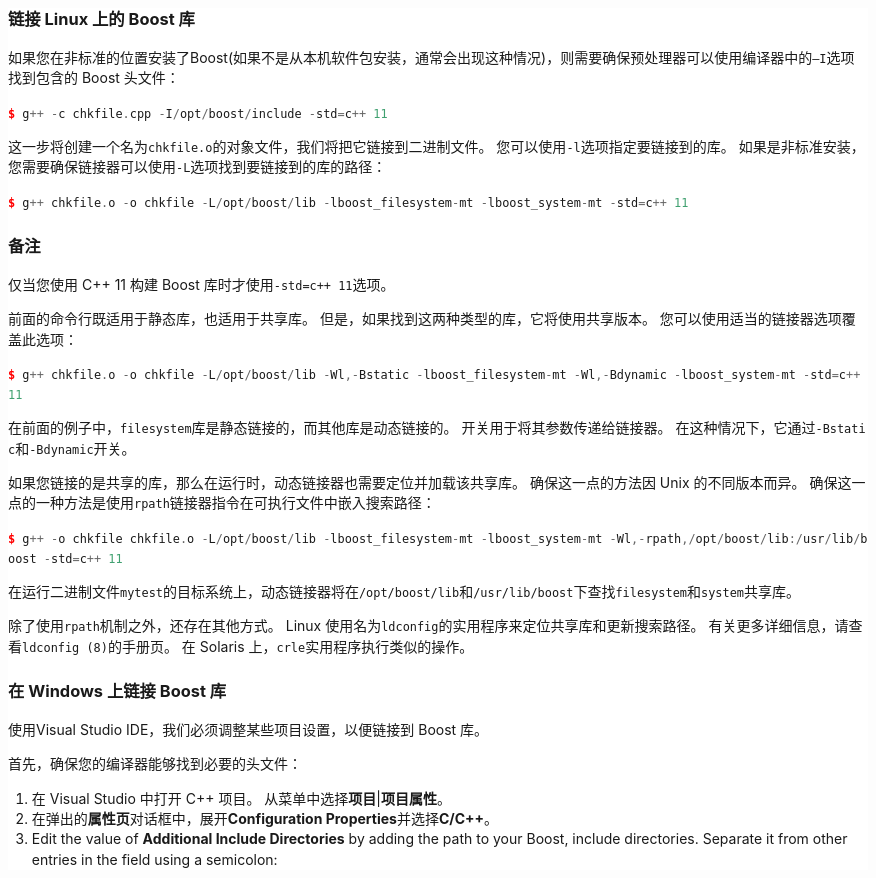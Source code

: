 ### 链接 Linux 上的 Boost 库

如果您在非标准的位置安装了Boost(如果不是从本机软件包安装，通常会出现这种情况)，则需要确保预处理器可以使用编译器中的`–I`选项找到包含的 Boost 头文件：

```cpp
$ g++ -c chkfile.cpp -I/opt/boost/include -std=c++ 11

```

这一步将创建一个名为`chkfile.o`的对象文件，我们将把它链接到二进制文件。 您可以使用`-l`选项指定要链接到的库。 如果是非标准安装，您需要确保链接器可以使用`-L`选项找到要链接到的库的路径：

```cpp
$ g++ chkfile.o -o chkfile -L/opt/boost/lib -lboost_filesystem-mt -lboost_system-mt -std=c++ 11

```

### 备注

仅当您使用 C++ 11 构建 Boost 库时才使用`-std=c++ 11`选项。

前面的命令行既适用于静态库，也适用于共享库。 但是，如果找到这两种类型的库，它将使用共享版本。 您可以使用适当的链接器选项覆盖此选项：

```cpp
$ g++ chkfile.o -o chkfile -L/opt/boost/lib -Wl,-Bstatic -lboost_filesystem-mt -Wl,-Bdynamic -lboost_system-mt -std=c++ 11

```

在前面的例子中，`filesystem`库是静态链接的，而其他库是动态链接的。 开关用于将其参数传递给链接器。 在这种情况下，它通过`-Bstatic`和`-Bdynamic`开关。

如果您链接的是共享的库，那么在运行时，动态链接器也需要定位并加载该共享库。 确保这一点的方法因 Unix 的不同版本而异。 确保这一点的一种方法是使用`rpath`链接器指令在可执行文件中嵌入搜索路径：

```cpp
$ g++ -o chkfile chkfile.o -L/opt/boost/lib -lboost_filesystem-mt -lboost_system-mt -Wl,-rpath,/opt/boost/lib:/usr/lib/boost -std=c++ 11

```

在运行二进制文件`mytest`的目标系统上，动态链接器将在`/opt/boost/lib`和`/usr/lib/boost`下查找`filesystem`和`system`共享库。

除了使用`rpath`机制之外，还存在其他方式。 Linux 使用名为`ldconfig`的实用程序来定位共享库和更新搜索路径。 有关更多详细信息，请查看`ldconfig (8)`的手册页。 在 Solaris 上，`crle`实用程序执行类似的操作。

### 在 Windows 上链接 Boost 库

使用Visual Studio IDE，我们必须调整某些项目设置，以便链接到 Boost 库。

首先，确保您的编译器能够找到必要的头文件：

1.  在 Visual Studio 中打开 C++ 项目。 从菜单中选择**项目**|**项目属性**。
2.  在弹出的**属性页**对话框中，展开**Configuration Properties**并选择**C/C++**。
3.  Edit the value of **Additional Include Directories** by adding the path to your Boost, include directories. Separate it from other entries in the field using a semicolon:
